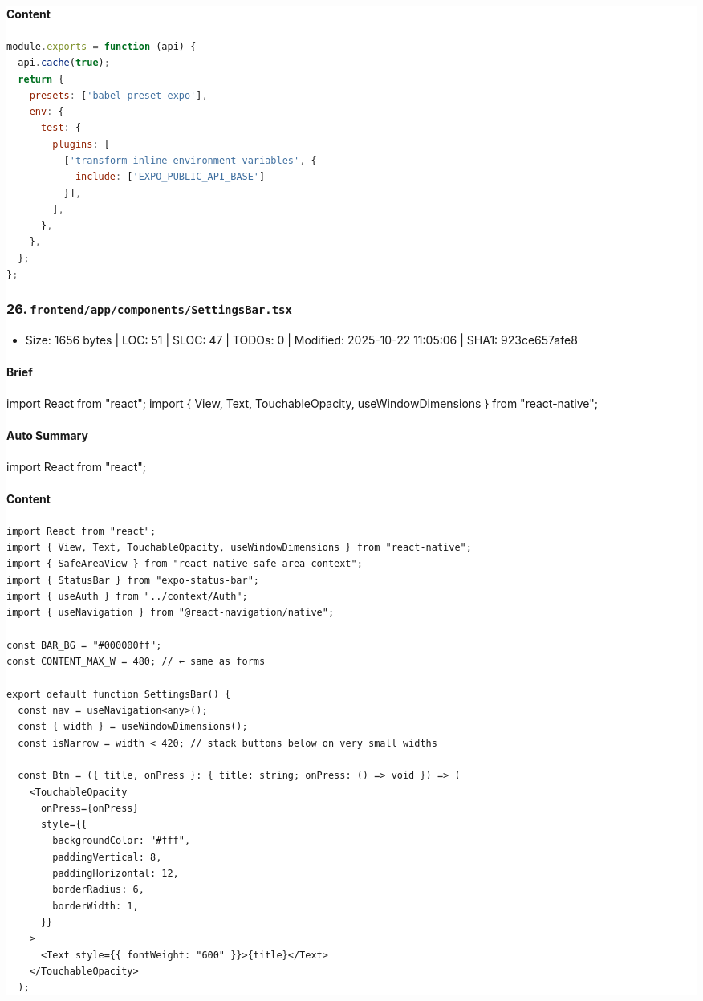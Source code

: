 #### Content

```javascript
module.exports = function (api) {
  api.cache(true);
  return {
    presets: ['babel-preset-expo'],
    env: {
      test: {
        plugins: [
          ['transform-inline-environment-variables', {
            include: ['EXPO_PUBLIC_API_BASE']
          }],
        ],
      },
    },
  };
};
```

<a id="frontend-app-components-SettingsBar.tsx"></a>
### 26. `frontend/app/components/SettingsBar.tsx`
- Size: 1656 bytes | LOC: 51 | SLOC: 47 | TODOs: 0 | Modified: 2025-10-22 11:05:06 | SHA1: 923ce657afe8

#### Brief
import React from "react";
import { View, Text, TouchableOpacity, useWindowDimensions } from "react-native";

#### Auto Summary
import React from "react";

#### Content

```tsx
import React from "react";
import { View, Text, TouchableOpacity, useWindowDimensions } from "react-native";
import { SafeAreaView } from "react-native-safe-area-context";
import { StatusBar } from "expo-status-bar";
import { useAuth } from "../context/Auth";
import { useNavigation } from "@react-navigation/native";

const BAR_BG = "#000000ff";
const CONTENT_MAX_W = 480; // ← same as forms

export default function SettingsBar() {
  const nav = useNavigation<any>();
  const { width } = useWindowDimensions();
  const isNarrow = width < 420; // stack buttons below on very small widths

  const Btn = ({ title, onPress }: { title: string; onPress: () => void }) => (
    <TouchableOpacity
      onPress={onPress}
      style={{
        backgroundColor: "#fff",
        paddingVertical: 8,
        paddingHorizontal: 12,
        borderRadius: 6,
        borderWidth: 1,
      }}
    >
      <Text style={{ fontWeight: "600" }}>{title}</Text>
    </TouchableOpacity>
  );

```

[v2.1]: https://www.contributor-covenant.org/version/2/1/code_of_conduct.html
[mozilla-coc]: https://github.com/mozilla/diversity
[faq]: https://www.contributor-covenant.org/faq